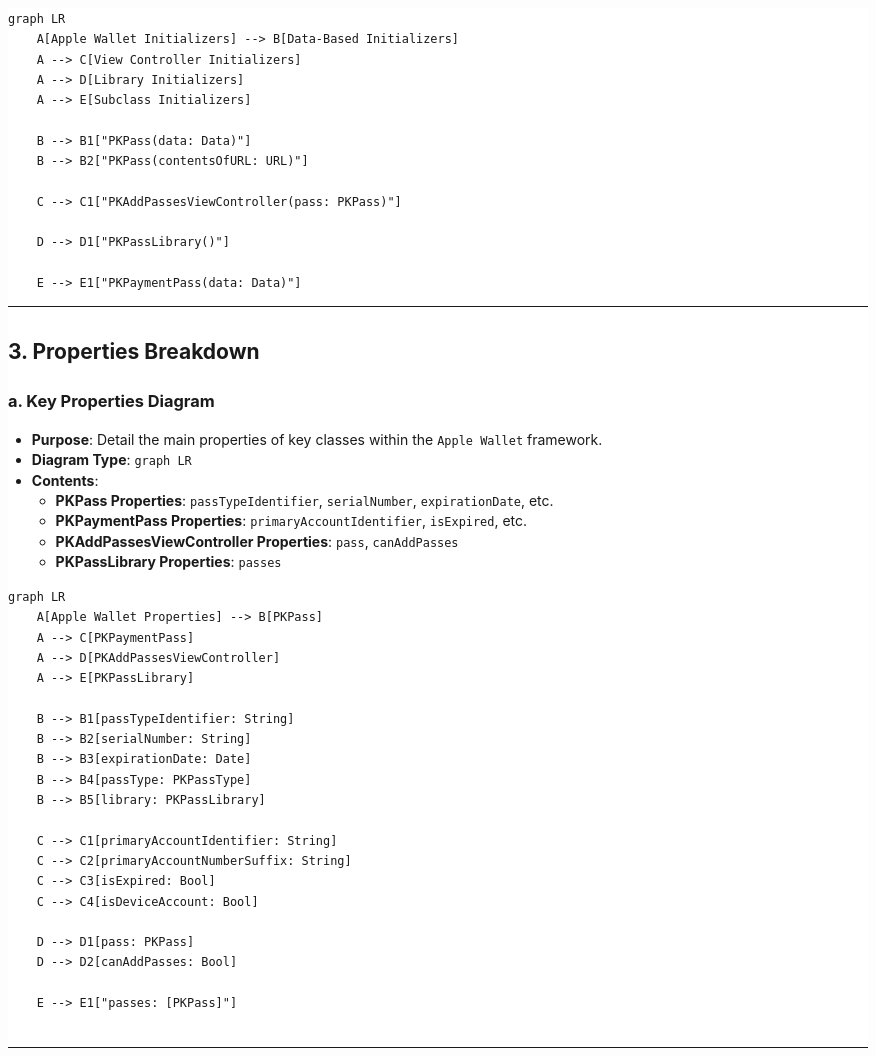 ```mermaid
graph LR
    A[Apple Wallet Initializers] --> B[Data-Based Initializers]
    A --> C[View Controller Initializers]
    A --> D[Library Initializers]
    A --> E[Subclass Initializers]

    B --> B1["PKPass(data: Data)"]
    B --> B2["PKPass(contentsOfURL: URL)"]
    
    C --> C1["PKAddPassesViewController(pass: PKPass)"]
    
    D --> D1["PKPassLibrary()"]
    
    E --> E1["PKPaymentPass(data: Data)"]
```

---

## **3. Properties Breakdown**

### **a. Key Properties Diagram**
- **Purpose**: Detail the main properties of key classes within the `Apple Wallet` framework.
- **Diagram Type**: `graph LR`
- **Contents**:
  - **PKPass Properties**: `passTypeIdentifier`, `serialNumber`, `expirationDate`, etc.
  - **PKPaymentPass Properties**: `primaryAccountIdentifier`, `isExpired`, etc.
  - **PKAddPassesViewController Properties**: `pass`, `canAddPasses`
  - **PKPassLibrary Properties**: `passes`

```mermaid
graph LR
    A[Apple Wallet Properties] --> B[PKPass]
    A --> C[PKPaymentPass]
    A --> D[PKAddPassesViewController]
    A --> E[PKPassLibrary]

    B --> B1[passTypeIdentifier: String]
    B --> B2[serialNumber: String]
    B --> B3[expirationDate: Date]
    B --> B4[passType: PKPassType]
    B --> B5[library: PKPassLibrary]

    C --> C1[primaryAccountIdentifier: String]
    C --> C2[primaryAccountNumberSuffix: String]
    C --> C3[isExpired: Bool]
    C --> C4[isDeviceAccount: Bool]

    D --> D1[pass: PKPass]
    D --> D2[canAddPasses: Bool]

    E --> E1["passes: [PKPass]"]
    
```

---